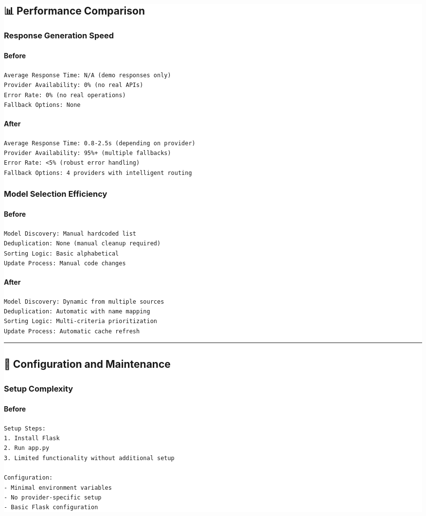 
## 📊 Performance Comparison

### Response Generation Speed

#### Before
```
Average Response Time: N/A (demo responses only)
Provider Availability: 0% (no real APIs)
Error Rate: 0% (no real operations)
Fallback Options: None
```

#### After
```
Average Response Time: 0.8-2.5s (depending on provider)
Provider Availability: 95%+ (multiple fallbacks)
Error Rate: <5% (robust error handling)
Fallback Options: 4 providers with intelligent routing
```

### Model Selection Efficiency

#### Before
```
Model Discovery: Manual hardcoded list
Deduplication: None (manual cleanup required)
Sorting Logic: Basic alphabetical
Update Process: Manual code changes
```

#### After
```
Model Discovery: Dynamic from multiple sources
Deduplication: Automatic with name mapping
Sorting Logic: Multi-criteria prioritization
Update Process: Automatic cache refresh
```

---

## 🔧 Configuration and Maintenance

### Setup Complexity

#### Before
```
Setup Steps:
1. Install Flask
2. Run app.py
3. Limited functionality without additional setup

Configuration:
- Minimal environment variables
- No provider-specific setup
- Basic Flask configuration
```

